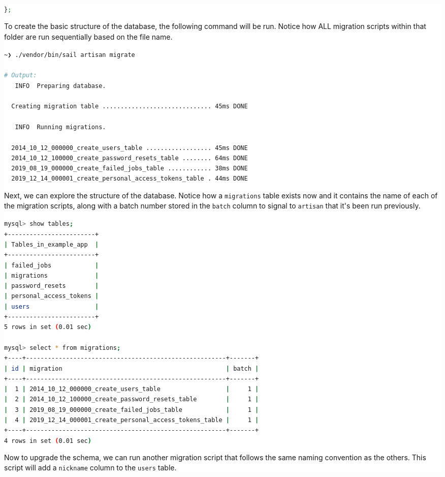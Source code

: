 ```php
};
```

To create the basic structure of the database, the following command will be run. Notice how ALL migration scripts within that folder are run sequentially based on the file name.

```bash
~❯ ./vendor/bin/sail artisan migrate

# Output:
   INFO  Preparing database.

  Creating migration table .............................. 45ms DONE

   INFO  Running migrations.

  2014_10_12_000000_create_users_table .................. 45ms DONE
  2014_10_12_100000_create_password_resets_table ........ 64ms DONE
  2019_08_19_000000_create_failed_jobs_table ............ 38ms DONE
  2019_12_14_000001_create_personal_access_tokens_table . 44ms DONE
```

Next, we can explore the structure of the database. Notice how a `migrations` table exists now and it contains the name of each of the migration scripts, along with a batch number stored in the `batch` column to signal to `artisan` that it's been run previously.

```bash
mysql> show tables;
+------------------------+
| Tables_in_example_app  |
+------------------------+
| failed_jobs            |
| migrations             |
| password_resets        |
| personal_access_tokens |
| users                  |
+------------------------+
5 rows in set (0.01 sec)

mysql> select * from migrations;
+----+-------------------------------------------------------+-------+
| id | migration                                             | batch |
+----+-------------------------------------------------------+-------+
|  1 | 2014_10_12_000000_create_users_table                  |     1 |
|  2 | 2014_10_12_100000_create_password_resets_table        |     1 |
|  3 | 2019_08_19_000000_create_failed_jobs_table            |     1 |
|  4 | 2019_12_14_000001_create_personal_access_tokens_table |     1 |
+----+-------------------------------------------------------+-------+
4 rows in set (0.01 sec)
```

Now to upgrade the schema, we can run another migration script that follows the same naming convention as the others. This script will add a `nickname` column to the `users` table.

